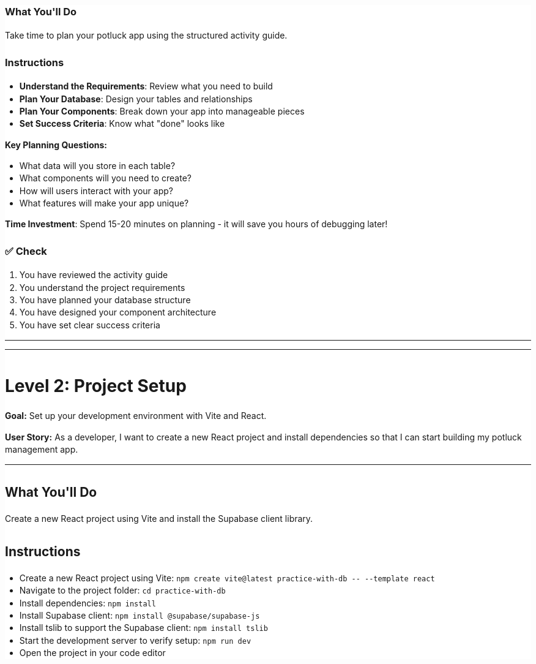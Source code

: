 
### What You'll Do

Take time to plan your potluck app using the structured activity guide.

### Instructions

- **Understand the Requirements**: Review what you need to build
- **Plan Your Database**: Design your tables and relationships
- **Plan Your Components**: Break down your app into manageable pieces
- **Set Success Criteria**: Know what "done" looks like

**Key Planning Questions:**
- What data will you store in each table?
- What components will you need to create?
- How will users interact with your app?
- What features will make your app unique?

**Time Investment**: Spend 15-20 minutes on planning - it will save you hours of debugging later!

### ✅ Check

1. You have reviewed the activity guide
2. You understand the project requirements
3. You have planned your database structure
4. You have designed your component architecture
5. You have set clear success criteria

---

---



# Level 2: Project Setup

**Goal:** Set up your development environment with Vite and React.

**User Story:** As a developer, I want to create a new React project and install dependencies so that I can start building my potluck management app.

---

## What You'll Do

Create a new React project using Vite and install the Supabase client library.

## Instructions

- Create a new React project using Vite: `npm create vite@latest practice-with-db -- --template react`
- Navigate to the project folder: `cd practice-with-db`
- Install dependencies: `npm install`
- Install Supabase client: `npm install @supabase/supabase-js`
- Install tslib to support the Supabase client: `npm install tslib`
- Start the development server to verify setup: `npm run dev`
- Open the project in your code editor
